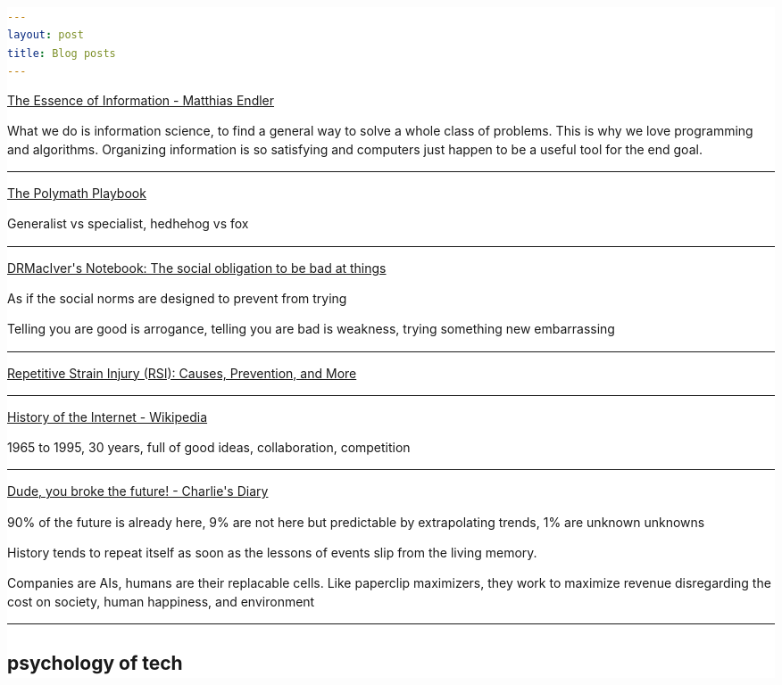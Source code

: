 ```yaml
---
layout: post
title: Blog posts
---
```


[The Essence of Information - Matthias Endler](https://endler.dev/2017/the-essence-of-information/)

What we do is information science, to find a general way to solve a whole class of problems. This is why we love programming and algorithms. Organizing information is so satisfying and computers just happen to be a useful tool for the end goal. 


---

[The Polymath Playbook](https://salman.io/posts/polymath-playbook/)

Generalist vs specialist, hedhehog vs fox 

---

[DRMacIver's Notebook: The social obligation to be bad at things](https://notebook.drmaciver.com/posts/2020-02-29-10:30.html)

As if the social norms are designed to prevent from trying 

Telling you are good is arrogance, telling you are bad is weakness, trying something new embarrassing 

---

[Repetitive Strain Injury (RSI): Causes, Prevention, and More](https://www.healthline.com/health/repetitive-strain-injury)

---

[History of the Internet - Wikipedia](https://en.wikipedia.org/wiki/History_of_the_Internet)

1965 to 1995, 30 years, full of good ideas, collaboration, competition 


---

[Dude, you broke the future! - Charlie's Diary](http://www.antipope.org/charlie/blog-static/2018/01/dude-you-broke-the-future.html)

90% of the future is already here, 9% are not here but predictable by extrapolating trends, 1% are unknown unknowns

History tends to repeat itself as soon as the lessons of events slip from the living memory. 

Companies are AIs, humans are their replacable cells. Like paperclip maximizers, they work to maximize revenue disregarding the cost on society, human happiness, and environment 

---


## psychology of tech  
